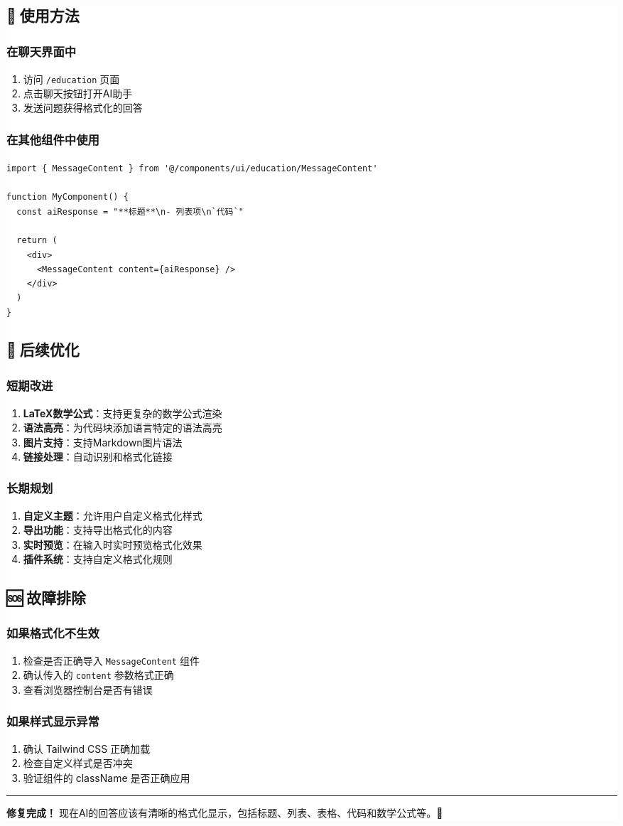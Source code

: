 ## 🚀 使用方法

### **在聊天界面中**
1. 访问 `/education` 页面
2. 点击聊天按钮打开AI助手
3. 发送问题获得格式化的回答

### **在其他组件中使用**
```tsx
import { MessageContent } from '@/components/ui/education/MessageContent'

function MyComponent() {
  const aiResponse = "**标题**\n- 列表项\n`代码`"
  
  return (
    <div>
      <MessageContent content={aiResponse} />
    </div>
  )
}
```

## 🔮 后续优化

### **短期改进**
1. **LaTeX数学公式**：支持更复杂的数学公式渲染
2. **语法高亮**：为代码块添加语言特定的语法高亮
3. **图片支持**：支持Markdown图片语法
4. **链接处理**：自动识别和格式化链接

### **长期规划**
1. **自定义主题**：允许用户自定义格式化样式
2. **导出功能**：支持导出格式化的内容
3. **实时预览**：在输入时实时预览格式化效果
4. **插件系统**：支持自定义格式化规则

## 🆘 故障排除

### **如果格式化不生效**
1. 检查是否正确导入 `MessageContent` 组件
2. 确认传入的 `content` 参数格式正确
3. 查看浏览器控制台是否有错误

### **如果样式显示异常**
1. 确认 Tailwind CSS 正确加载
2. 检查自定义样式是否冲突
3. 验证组件的 className 是否正确应用

---

**修复完成！** 现在AI的回答应该有清晰的格式化显示，包括标题、列表、表格、代码和数学公式等。🎉
